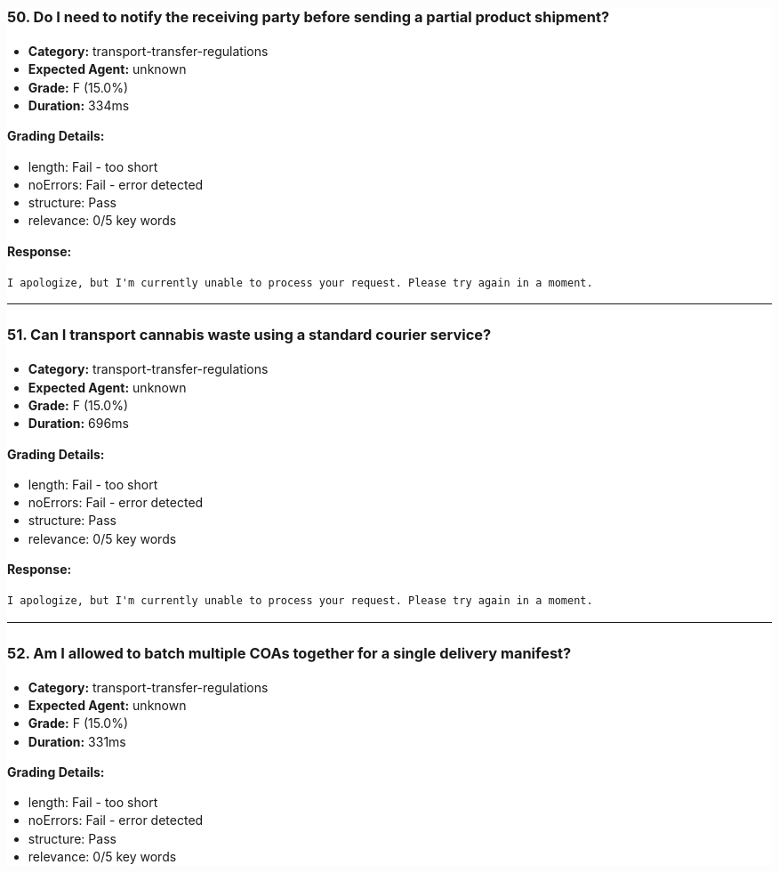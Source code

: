 
### 50. Do I need to notify the receiving party before sending a partial product shipment?

- **Category:** transport-transfer-regulations
- **Expected Agent:** unknown
- **Grade:** F (15.0%)
- **Duration:** 334ms

**Grading Details:**
- length: Fail - too short
- noErrors: Fail - error detected
- structure: Pass
- relevance: 0/5 key words

**Response:**
```
I apologize, but I'm currently unable to process your request. Please try again in a moment.
```

---

### 51. Can I transport cannabis waste using a standard courier service?

- **Category:** transport-transfer-regulations
- **Expected Agent:** unknown
- **Grade:** F (15.0%)
- **Duration:** 696ms

**Grading Details:**
- length: Fail - too short
- noErrors: Fail - error detected
- structure: Pass
- relevance: 0/5 key words

**Response:**
```
I apologize, but I'm currently unable to process your request. Please try again in a moment.
```

---

### 52. Am I allowed to batch multiple COAs together for a single delivery manifest?

- **Category:** transport-transfer-regulations
- **Expected Agent:** unknown
- **Grade:** F (15.0%)
- **Duration:** 331ms

**Grading Details:**
- length: Fail - too short
- noErrors: Fail - error detected
- structure: Pass
- relevance: 0/5 key words
